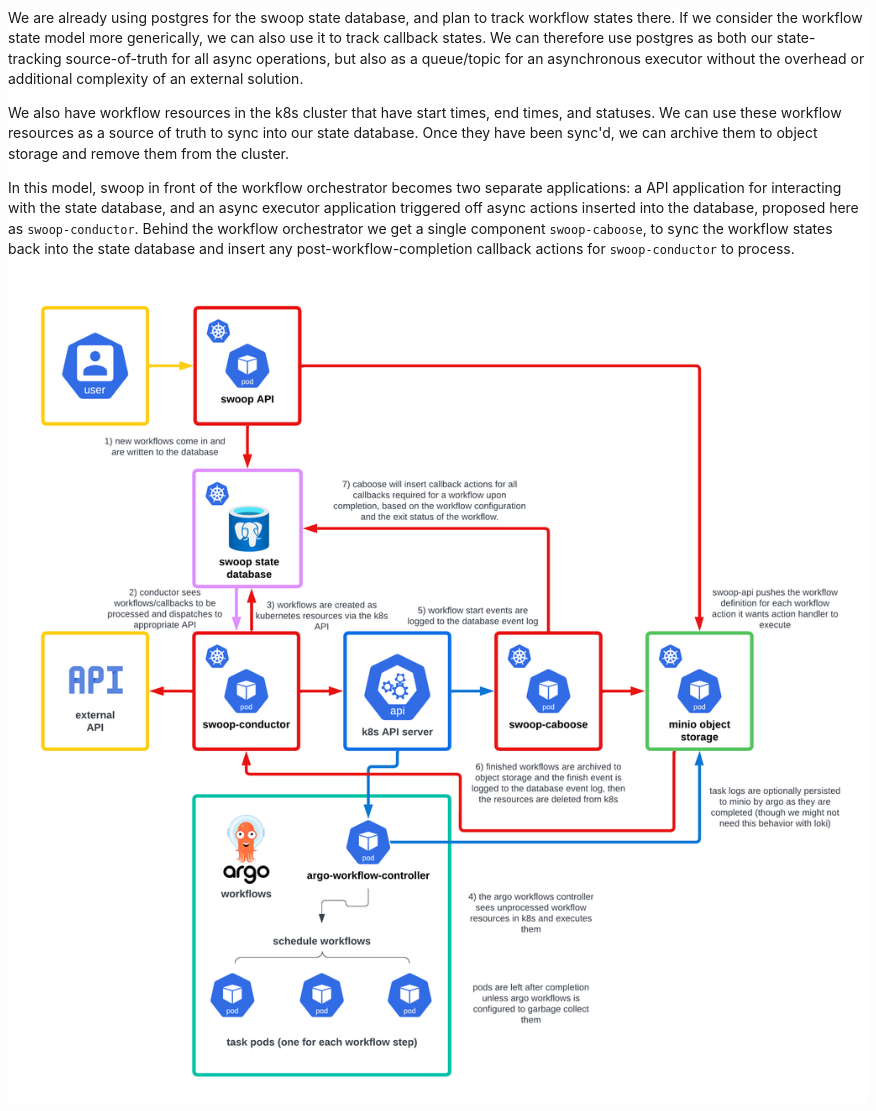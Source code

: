 We are already using postgres for the swoop state database, and plan to track
workflow states there. If we consider the workflow state model more
generically, we can also use it to track callback states. We can therefore use
postgres as both our state-tracking source-of-truth for all async operations,
but also as a queue/topic for an asynchronous executor without the overhead or
additional complexity of an external solution.

We also have workflow resources in the k8s cluster that have start times, end
times, and statuses. We can use these workflow resources as a source of truth
to sync into our state database. Once they have been sync'd, we can archive
them to object storage and remove them from the cluster.

In this model, swoop in front of the workflow orchestrator becomes two separate
applications: a API application for interacting with the state database, and an
async executor application triggered off async actions inserted into the
database, proposed here as `swoop-conductor`. Behind the workflow orchestrator
we get a single component `swoop-caboose`, to sync the workflow states back
into the state database and insert any post-workflow-completion callback
actions for `swoop-conductor` to process.

![Diagram of the proposed architecture](./assets/swoop-k8s-arch-conductor.png)
